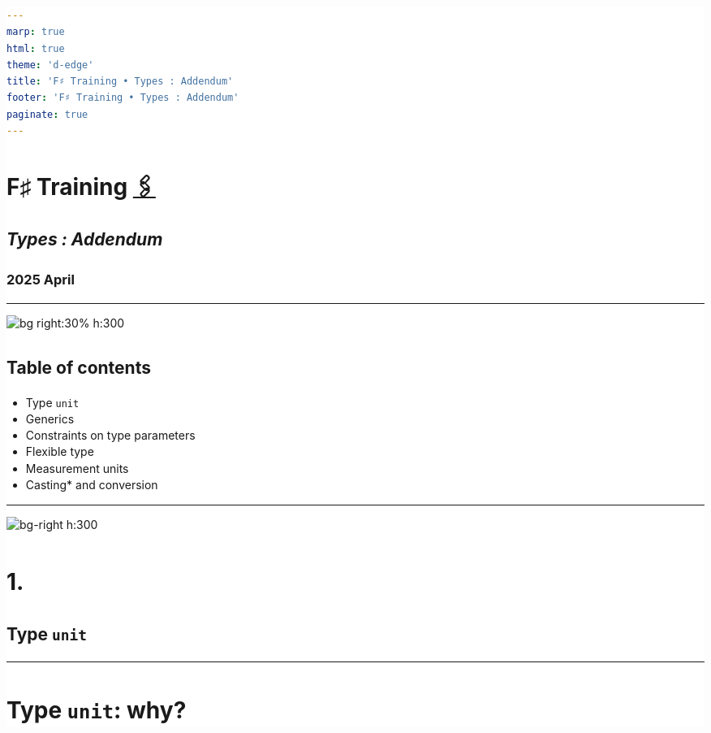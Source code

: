 ```yaml
---
marp: true
html: true
theme: 'd-edge'
title: 'F♯ Training • Types : Addendum'
footer: 'F♯ Training • Types : Addendum'
paginate: true
---
```




# F♯ Training [🖇️](fsharp-training-00-toc.html#2 "Root table of contents")

## *Types : Addendum*

### 2025 April

---



![bg right:30% h:300](../themes/d-edge/pictos/SOAT_pictos_formation.png)

## Table of contents

- Type `unit`
- Generics
- Constraints on type parameters
- Flexible type
- Measurement units
- Casting* and conversion

---



![bg-right h:300](../themes/d-edge/pictos/SOAT_pictos_objectifs.png)

# 1.

## Type `unit`

---

# Type `unit`: why?
